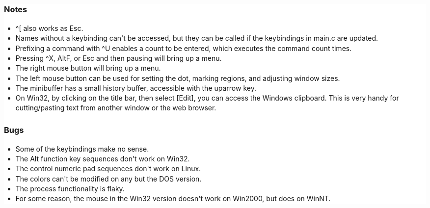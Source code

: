 
### Notes

* ^[ also works as Esc.
* Names without a keybinding can't be accessed, but they can
be called if the keybindings in main.c are updated.
* Prefixing a command with ^U enables a count to be entered,
which executes the command count times.
* Pressing ^X, AltF, or Esc and then pausing will bring up
a menu.
* The right mouse button will bring up a menu.
* The left mouse button can be used for setting the dot,
marking regions, and adjusting window sizes.
* The minibuffer has a small history buffer, accessible with
the uparrow key.
* On Win32, by clicking on the title bar, then select [Edit],
you can access the Windows clipboard. This is very handy
for cutting/pasting text from another window or the web browser.

### Bugs

* Some of the keybindings make no sense.
* The Alt function key sequences don't work on Win32.
* The control numeric pad sequences don't work on Linux.
* The colors can't be modified on any but the DOS version.
* The process functionality is flaky.
* For some reason, the mouse in the Win32 version doesn't
work on Win2000, but does on WinNT.
